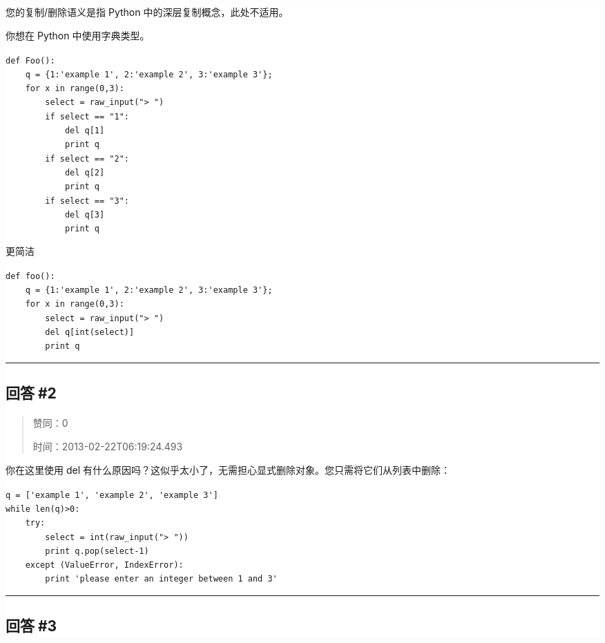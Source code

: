 您的复制/删除语义是指 Python 中的深层复制概念，此处不适用。

你想在 Python 中使用字典类型。

```
def Foo():
    q = {1:'example 1', 2:'example 2', 3:'example 3'};
    for x in range(0,3):
        select = raw_input("> ")
        if select == "1":
            del q[1]
            print q
        if select == "2":
            del q[2]
            print q
        if select == "3":
            del q[3]
            print q 
```

更简洁

```
def foo():
    q = {1:'example 1', 2:'example 2', 3:'example 3'};
    for x in range(0,3):
        select = raw_input("> ")
        del q[int(select)]
        print q 
```

* * *

## 回答 #2

> 赞同：0
> 
> 时间：2013-02-22T06:19:24.493

你在这里使用 del 有什么原因吗？这似乎太小了，无需担心显式删除对象。您只需将它们从列表中删除：

```
q = ['example 1', 'example 2', 'example 3']
while len(q)>0:
    try:
        select = int(raw_input("> "))
        print q.pop(select-1)
    except (ValueError, IndexError):
        print 'please enter an integer between 1 and 3' 
```

* * *

## 回答 #3
